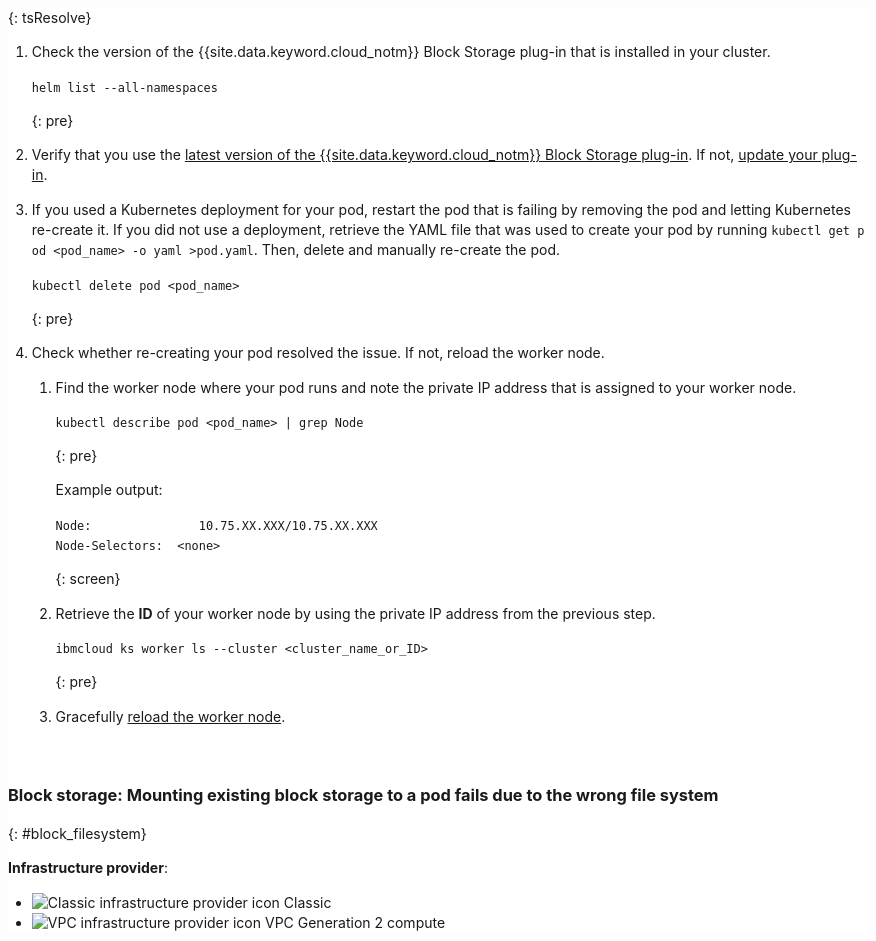 {: tsResolve}
1. Check the version of the {{site.data.keyword.cloud_notm}} Block Storage plug-in that is installed in your cluster.
   ```
   helm list --all-namespaces
   ```
   {: pre}

2. Verify that you use the [latest version of the {{site.data.keyword.cloud_notm}} Block Storage plug-in](https://cloud.ibm.com/kubernetes/helm/iks-charts/ibmcloud-block-storage-plugin). If not, [update your plug-in](/docs/containers?topic=containers-block_storage#update_block).
3. If you used a Kubernetes deployment for your pod, restart the pod that is failing by removing the pod and letting Kubernetes re-create it. If you did not use a deployment, retrieve the YAML file that was used to create your pod by running `kubectl get pod <pod_name> -o yaml >pod.yaml`. Then, delete and manually re-create the pod.
    ```
    kubectl delete pod <pod_name>
    ```
    {: pre}

4. Check whether re-creating your pod resolved the issue. If not, reload the worker node.
   1. Find the worker node where your pod runs and note the private IP address that is assigned to your worker node.
      ```
      kubectl describe pod <pod_name> | grep Node
      ```
      {: pre}

      Example output:
      ```
      Node:               10.75.XX.XXX/10.75.XX.XXX
      Node-Selectors:  <none>
      ```
      {: screen}

   2. Retrieve the **ID** of your worker node by using the private IP address from the previous step.
      ```
      ibmcloud ks worker ls --cluster <cluster_name_or_ID>
      ```
      {: pre}

   3. Gracefully [reload the worker node](/docs/containers?topic=containers-cli-plugin-kubernetes-service-cli#cs_worker_reload).


<br />

### Block storage: Mounting existing block storage to a pod fails due to the wrong file system
{: #block_filesystem}

**Infrastructure provider**:
* <img src="images/icon-classic.png" alt="Classic infrastructure provider icon" width="15" style="width:15px; border-style: none"/> Classic
* <img src="images/icon-vpc.png" alt="VPC infrastructure provider icon" width="15" style="width:15px; border-style: none"/> VPC Generation 2 compute
